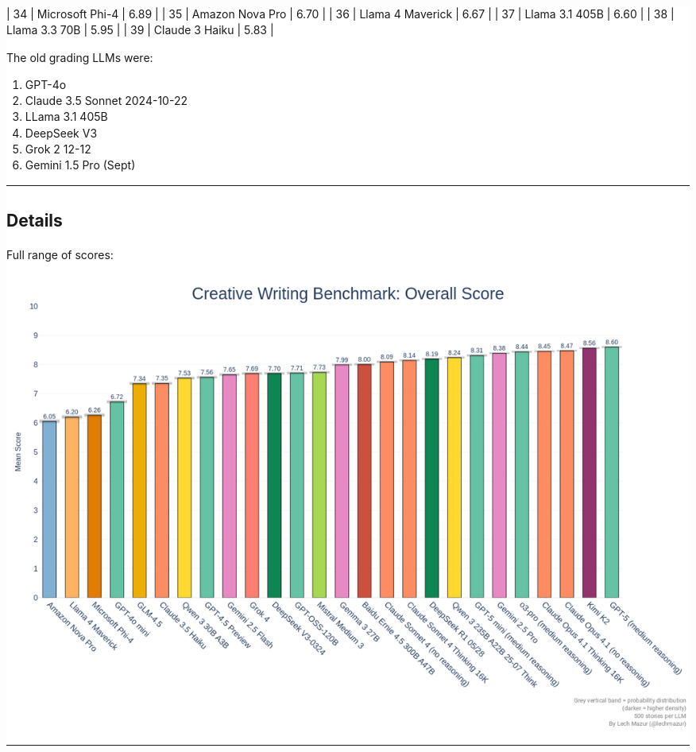 | 34 | Microsoft Phi-4 | 6.89 |
| 35 | Amazon Nova Pro | 6.70 |
| 36 | Llama 4 Maverick | 6.67 |
| 37 | Llama 3.1 405B | 6.60 |
| 38 | Llama 3.3 70B | 5.95 |
| 39 | Claude 3 Haiku | 5.83 |


The old grading LLMs were:
1. GPT-4o
2. Claude 3.5 Sonnet 2024-10-22
3. LLama 3.1 405B
4. DeepSeek V3
5. Grok 2 12-12
6. Gemini 1.5 Pro (Sept)

---
## Details
Full range of scores:

![Full range](/images/llm_overall_bar_start0_with_err.png)

---